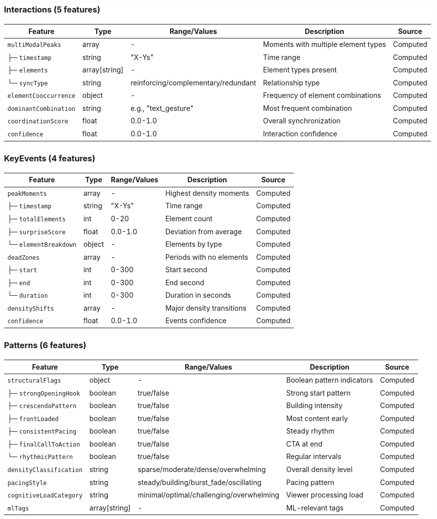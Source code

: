 ### Interactions (5 features)
| Feature | Type | Range/Values | Description | Source |
|---------|------|--------------|-------------|--------|
| `multiModalPeaks` | array | - | Moments with multiple element types | Computed |
| ├─ `timestamp` | string | "X-Ys" | Time range | Computed |
| ├─ `elements` | array[string] | - | Element types present | Computed |
| └─ `syncType` | string | reinforcing/complementary/redundant | Relationship type | Computed |
| `elementCooccurrence` | object | - | Frequency of element combinations | Computed |
| `dominantCombination` | string | e.g., "text_gesture" | Most frequent combination | Computed |
| `coordinationScore` | float | 0.0-1.0 | Overall synchronization | Computed |
| `confidence` | float | 0.0-1.0 | Interaction confidence | Computed |

### KeyEvents (4 features)
| Feature | Type | Range/Values | Description | Source |
|---------|------|--------------|-------------|--------|
| `peakMoments` | array | - | Highest density moments | Computed |
| ├─ `timestamp` | string | "X-Ys" | Time range | Computed |
| ├─ `totalElements` | int | 0-20 | Element count | Computed |
| ├─ `surpriseScore` | float | 0.0-1.0 | Deviation from average | Computed |
| └─ `elementBreakdown` | object | - | Elements by type | Computed |
| `deadZones` | array | - | Periods with no elements | Computed |
| ├─ `start` | int | 0-300 | Start second | Computed |
| ├─ `end` | int | 0-300 | End second | Computed |
| └─ `duration` | int | 0-300 | Duration in seconds | Computed |
| `densityShifts` | array | - | Major density transitions | Computed |
| `confidence` | float | 0.0-1.0 | Events confidence | Computed |

### Patterns (6 features)
| Feature | Type | Range/Values | Description | Source |
|---------|------|--------------|-------------|--------|
| `structuralFlags` | object | - | Boolean pattern indicators | Computed |
| ├─ `strongOpeningHook` | boolean | true/false | Strong start pattern | Computed |
| ├─ `crescendoPattern` | boolean | true/false | Building intensity | Computed |
| ├─ `frontLoaded` | boolean | true/false | Most content early | Computed |
| ├─ `consistentPacing` | boolean | true/false | Steady rhythm | Computed |
| ├─ `finalCallToAction` | boolean | true/false | CTA at end | Computed |
| └─ `rhythmicPattern` | boolean | true/false | Regular intervals | Computed |
| `densityClassification` | string | sparse/moderate/dense/overwhelming | Overall density level | Computed |
| `pacingStyle` | string | steady/building/burst_fade/oscillating | Pacing pattern | Computed |
| `cognitiveLoadCategory` | string | minimal/optimal/challenging/overwhelming | Viewer processing load | Computed |
| `mlTags` | array[string] | - | ML-relevant tags | Computed |